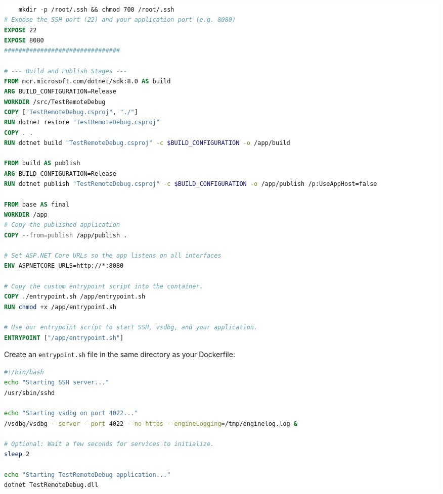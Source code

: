 ```dockerfile
    mkdir -p /root/.ssh && chmod 700 /root/.ssh
# Expose the SSH port (22) and your application port (e.g. 8080)
EXPOSE 22
EXPOSE 8080
################################

# --- Build and Publish Stages ---
FROM mcr.microsoft.com/dotnet/sdk:8.0 AS build
ARG BUILD_CONFIGURATION=Release
WORKDIR /src/TestRemoteDebug
COPY ["TestRemoteDebug.csproj", "./"]
RUN dotnet restore "TestRemoteDebug.csproj"
COPY . .
RUN dotnet build "TestRemoteDebug.csproj" -c $BUILD_CONFIGURATION -o /app/build

FROM build AS publish
ARG BUILD_CONFIGURATION=Release
RUN dotnet publish "TestRemoteDebug.csproj" -c $BUILD_CONFIGURATION -o /app/publish /p:UseAppHost=false

FROM base AS final
WORKDIR /app
# Copy the published application
COPY --from=publish /app/publish .

# Set ASP.NET Core URLs so the app listens on all interfaces
ENV ASPNETCORE_URLS=http://*:8080

# Copy the custom entrypoint script into the container.
COPY ./entrypoint.sh /app/entrypoint.sh
RUN chmod +x /app/entrypoint.sh

# Use our entrypoint script to start SSH, vsdbg, and your application.
ENTRYPOINT ["/app/entrypoint.sh"]
```

Create an `entrypoint.sh` file in the same directory as your Dockerfile:

```bash
#!/bin/bash
echo "Starting SSH server..."
/usr/sbin/sshd

echo "Starting vsdbg on port 4022..."
/vsdbg/vsdbg --server --port 4022 --no-https --engineLogging=/tmp/enginelog.log &

# Optional: Wait a few seconds for services to initialize.
sleep 2

echo "Starting TestRemoteDebug application..."
dotnet TestRemoteDebug.dll
```
